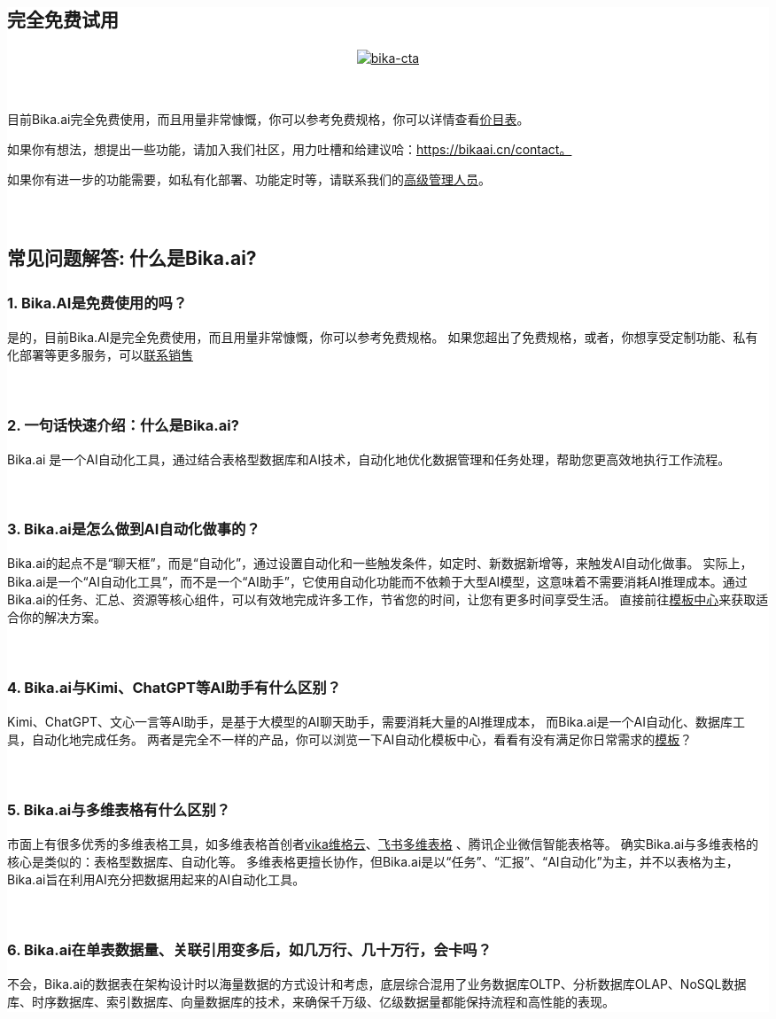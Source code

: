 ## 完全免费试用

<p align="center">
    <a href="https://bikaai.cn/auth?redirect=%2Fspace" target="_blank">
        <img src="/home/coder/_work/bika.ai/Docs/static/blog-cta.zh-CN.png" alt="bika-cta" />
    </a>
</p>

<br />

目前Bika.ai完全免费使用，而且用量非常慷慨，你可以参考免费规格，你可以详情查看[价目表](hhttps://bikaai.cn/pricing)。

如果你有想法，想提出一些功能，请加入我们社区，用力吐槽和给建议哈：https://bikaai.cn/contact。

如果你有进一步的功能需要，如私有化部署、功能定时等，请联系我们的[高级管理人员](?contact=1)。

<br />

## 常见问题解答: 什么是Bika.ai?

### 1. Bika.AI是免费使用的吗？
是的，目前Bika.AI是完全免费使用，而且用量非常慷慨，你可以参考免费规格。 如果您超出了免费规格，或者，你想享受定制功能、私有化部署等更多服务，可以[联系销售](https://bikaai.cn/zh-CN/blog/what-is-bika-ai?contact=1)

<br />

### 2. 一句话快速介绍：什么是Bika.ai?
Bika.ai 是一个AI自动化工具，通过结合表格型数据库和AI技术，自动化地优化数据管理和任务处理，帮助您更高效地执行工作流程。

<br />

### 3. Bika.ai是怎么做到AI自动化做事的？
Bika.ai的起点不是“聊天框”，而是“自动化”，通过设置自动化和一些触发条件，如定时、新数据新增等，来触发AI自动化做事。 实际上，Bika.ai是一个“AI自动化工具”，而不是一个“AI助手”，它使用自动化功能而不依赖于大型AI模型，这意味着不需要消耗AI推理成本。通过Bika.ai的任务、汇总、资源等核心组件，可以有效地完成许多工作，节省您的时间，让您有更多时间享受生活。 直接前往[模板中心](https://bikaai.cn/template)来获取适合你的解决方案。

<br />

### 4. Bika.ai与Kimi、ChatGPT等AI助手有什么区别？
Kimi、ChatGPT、文心一言等AI助手，是基于大模型的AI聊天助手，需要消耗大量的AI推理成本， 而Bika.ai是一个AI自动化、数据库工具，自动化地完成任务。 两者是完全不一样的产品，你可以浏览一下AI自动化模板中心，看看有没有满足你日常需求的[模板](https://bika.ai/template)？

<br />

### 5. Bika.ai与多维表格有什么区别？
市面上有很多优秀的多维表格工具，如多维表格首创者[vika维格云](https://vika.cn/)、[飞书多维表格](https://www.feishu.cn/product/base) 、腾讯企业微信智能表格等。 确实Bika.ai与多维表格的核心是类似的：表格型数据库、自动化等。 多维表格更擅长协作，但Bika.ai是以“任务”、“汇报”、“AI自动化”为主，并不以表格为主，Bika.ai旨在利用AI充分把数据用起来的AI自动化工具。

<br />

### 6. Bika.ai在单表数据量、关联引用变多后，如几万行、几十万行，会卡吗？
不会，Bika.ai的数据表在架构设计时以海量数据的方式设计和考虑，底层综合混用了业务数据库OLTP、分析数据库OLAP、NoSQL数据库、时序数据库、索引数据库、向量数据库的技术，来确保千万级、亿级数据量都能保持流程和高性能的表现。
